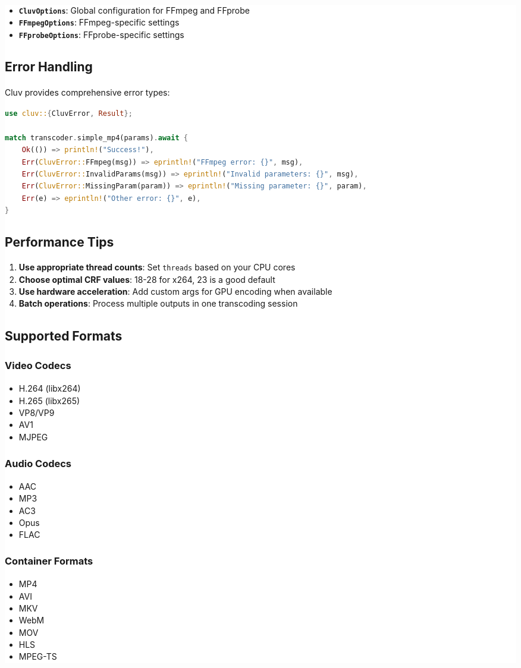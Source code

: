 - **`CluvOptions`**: Global configuration for FFmpeg and FFprobe
- **`FFmpegOptions`**: FFmpeg-specific settings
- **`FFprobeOptions`**: FFprobe-specific settings

## Error Handling

Cluv provides comprehensive error types:

```rust
use cluv::{CluvError, Result};

match transcoder.simple_mp4(params).await {
    Ok(()) => println!("Success!"),
    Err(CluvError::FFmpeg(msg)) => eprintln!("FFmpeg error: {}", msg),
    Err(CluvError::InvalidParams(msg)) => eprintln!("Invalid parameters: {}", msg),
    Err(CluvError::MissingParam(param)) => eprintln!("Missing parameter: {}", param),
    Err(e) => eprintln!("Other error: {}", e),
}
```

## Performance Tips

1. **Use appropriate thread counts**: Set `threads` based on your CPU cores
2. **Choose optimal CRF values**: 18-28 for x264, 23 is a good default
3. **Use hardware acceleration**: Add custom args for GPU encoding when available
4. **Batch operations**: Process multiple outputs in one transcoding session

## Supported Formats

### Video Codecs
- H.264 (libx264)
- H.265 (libx265)
- VP8/VP9
- AV1
- MJPEG

### Audio Codecs
- AAC
- MP3
- AC3
- Opus
- FLAC

### Container Formats
- MP4
- AVI
- MKV
- WebM
- MOV
- HLS
- MPEG-TS
